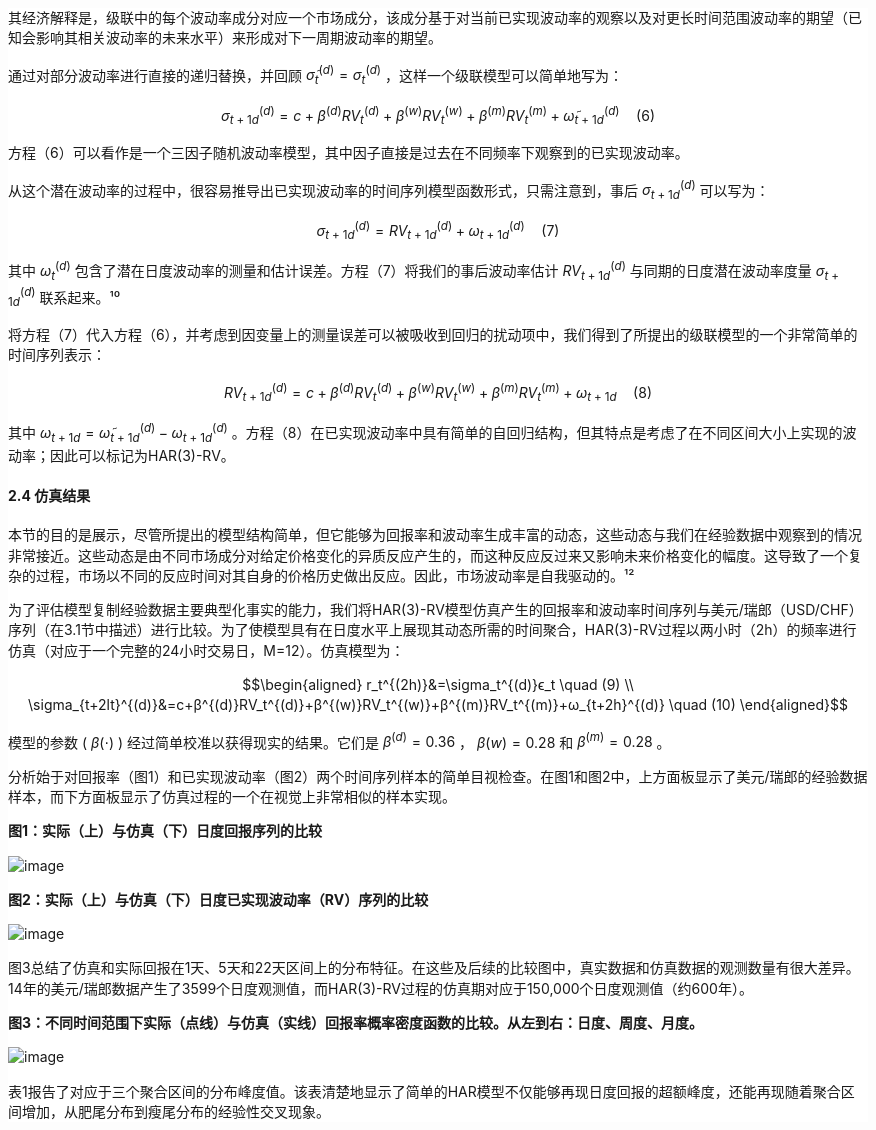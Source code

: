 其经济解释是，级联中的每个波动率成分对应一个市场成分，该成分基于对当前已实现波动率的观察以及对更长时间范围波动率的期望（已知会影响其相关波动率的未来水平）来形成对下一周期波动率的期望。

通过对部分波动率进行直接的递归替换，并回顾 $\tilde{\sigma}_t^{(d)}={\sigma}_t^{(d)}$ ，这样一个级联模型可以简单地写为：
```math
\sigma_{t+1d}^{(d)}=c+β^{(d)}RV_t^{(d)}+β^{(w)}RV_t^{(w)}+β^{(m)}RV_t^{(m)}+\tilde\omega_{t+1d}^{(d)} \quad (6) 
```
方程（6）可以看作是一个三因子随机波动率模型，其中因子直接是过去在不同频率下观察到的已实现波动率。

从这个潜在波动率的过程中，很容易推导出已实现波动率的时间序列模型函数形式，只需注意到，事后 $\sigma_{t+1d}^{(d)}$ 可以写为：
```math
\sigma_{t+1d}^{(d)}=RV_{t+1d}^{(d)}+\omega_{t+1d}^{(d)} \quad (7) 
```
其中 $\omega_t^{(d)}$ 包含了潜在日度波动率的测量和估计误差。方程（7）将我们的事后波动率估计 $RV_{t+1d}^{(d)}$ 与同期的日度潜在波动率度量 $\sigma_{t+1d}^{(d)}$ 联系起来。¹⁰

将方程（7）代入方程（6），并考虑到因变量上的测量误差可以被吸收到回归的扰动项中，我们得到了所提出的级联模型的一个非常简单的时间序列表示：
```math
RV_{t+1d}^{(d)}=c+β^{(d)}RV_t^{(d)}+β^{(w)}RV_t^{(w)}+β^{(m)}RV_t^{(m)}+\omega_{t+1d} \quad (8) 
```
其中 $\omega_{t+1d}=\tilde\omega_{t+1d}^{(d)}−\omega_{t+1d}^{(d)}$ 。方程（8）在已实现波动率中具有简单的自回归结构，但其特点是考虑了在不同区间大小上实现的波动率；因此可以标记为HAR(3)-RV。

#### **2.4 仿真结果**

本节的目的是展示，尽管所提出的模型结构简单，但它能够为回报率和波动率生成丰富的动态，这些动态与我们在经验数据中观察到的情况非常接近。这些动态是由不同市场成分对给定价格变化的异质反应产生的，而这种反应反过来又影响未来价格变化的幅度。这导致了一个复杂的过程，市场以不同的反应时间对其自身的价格历史做出反应。因此，市场波动率是自我驱动的。¹²

为了评估模型复制经验数据主要典型化事实的能力，我们将HAR(3)-RV模型仿真产生的回报率和波动率时间序列与美元/瑞郎（USD/CHF）序列（在3.1节中描述）进行比较。为了使模型具有在日度水平上展现其动态所需的时间聚合，HAR(3)-RV过程以两小时（2h）的频率进行仿真（对应于一个完整的24小时交易日，M=12）。仿真模型为： 
```math
\begin{aligned}
r_t^{(2h)}&=\sigma_t^{(d)}ϵ_t \quad (9) \\
\sigma_{t+2lt}^{(d)}&=c+β^{(d)}RV_t^{(d)}+β^{(w)}RV_t^{(w)}+β^{(m)}RV_t^{(m)}+ω_{t+2h}^{(d)} \quad (10) 
\end{aligned}
```
模型的参数 ( $β(⋅)$ ) 经过简单校准以获得现实的结果。它们是 $β^{(d)}=0.36$ ， $β(w)=0.28$ 和 $β^{(m)}=0.28$ 。

分析始于对回报率（图1）和已实现波动率（图2）两个时间序列样本的简单目视检查。在图1和图2中，上方面板显示了美元/瑞郎的经验数据样本，而下方面板显示了仿真过程的一个在视觉上非常相似的样本实现。

**图1：实际（上）与仿真（下）日度回报序列的比较** 

<img width="761" height="656" alt="image" src="https://github.com/user-attachments/assets/bfb969f0-05d6-4d18-8aaa-3a41a22056f1" />

**图2：实际（上）与仿真（下）日度已实现波动率（RV）序列的比较** 

<img width="765" height="644" alt="image" src="https://github.com/user-attachments/assets/d18d450d-5a12-467c-93cf-0951d5c88dc5" />


图3总结了仿真和实际回报在1天、5天和22天区间上的分布特征。在这些及后续的比较图中，真实数据和仿真数据的观测数量有很大差异。14年的美元/瑞郎数据产生了3599个日度观测值，而HAR(3)-RV过程的仿真期对应于150,000个日度观测值（约600年）。

**图3：不同时间范围下实际（点线）与仿真（实线）回报率概率密度函数的比较。从左到右：日度、周度、月度。** 

<img width="812" height="337" alt="image" src="https://github.com/user-attachments/assets/5360ce9a-c3de-454e-8950-57e65a3162be" />

表1报告了对应于三个聚合区间的分布峰度值。该表清楚地显示了简单的HAR模型不仅能够再现日度回报的超额峰度，还能再现随着聚合区间增加，从肥尾分布到瘦尾分布的经验性交叉现象。
